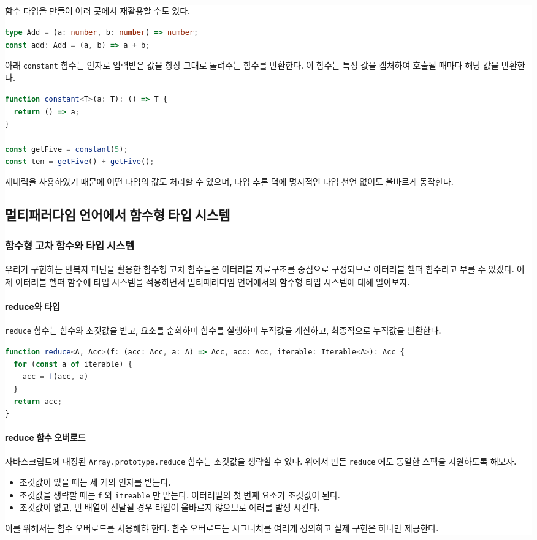 

함수 타입을 만들어 여러 곳에서 재활용할 수도 있다.

```typescript
type Add = (a: number, b: number) => number;
const add: Add = (a, b) => a + b;
```



아래 `constant` 함수는 인자로 입력받은 값을 항상 그대로 돌려주는 함수를 반환한다. 이 함수는 특정 값을 캡처하여 호출될 때마다 해당 값을 반환한다.

```typescript
function constant<T>(a: T): () => T {
  return () => a;
}

const getFive = constant(5);
const ten = getFive() + getFive();
```

제네릭을 사용하였기 때문에 어떤 타입의 값도 처리할 수 있으며, 타입 추론 덕에 명시적인 타입 선언 없이도 올바르게 동작한다.





## 멀티패러다임 언어에서 함수형 타입 시스템

### 함수형 고차 함수와 타입 시스템

우리가 구현하는 반복자 패턴을 활용한 함수형 고차 함수들은 이터러블 자료구조를 중심으로 구성되므로 이터러블 헬퍼 함수라고 부를 수 있겠다. 이제 이터러블 헬퍼 함수에 타입 시스템을 적용하면서 멀티패러다임 언어에서의 함수형 타입 시스템에 대해 알아보자.



#### reduce와 타입

`reduce` 함수는 함수와 초깃값을 받고, 요소를 순회하며 함수를 실행하며 누적값을 계산하고, 최종적으로 누적값을 반환한다.

```typescript
function reduce<A, Acc>(f: (acc: Acc, a: A) => Acc, acc: Acc, iterable: Iterable<A>): Acc {
  for (const a of iterable) {
    acc = f(acc, a)
  }
  return acc;
}
```

#### reduce 함수 오버로드

자바스크립트에 내장된 `Array.prototype.reduce` 함수는 초깃값을 생략할 수 있다. 위에서 만든 `reduce` 에도 동일한 스펙을 지원하도록 해보자.

- 초깃값이 있을 때는 세 개의 인자를 받는다.
- 초깃값을 생략할 때는 `f` 와 `itreable` 만 받는다. 이터러벌의 첫 번째 요소가 초깃값이 된다.
- 초깃값이 없고, 빈 배열이 전달될 경우 타입이 올바르지 않으므로 에러를 발생 시킨다.



이를 위해서는 함수 오버로드를 사용해햐 한다. 함수 오버로드는 시그니처를 여러개 정의하고 실제 구현은 하나만 제공한다.
